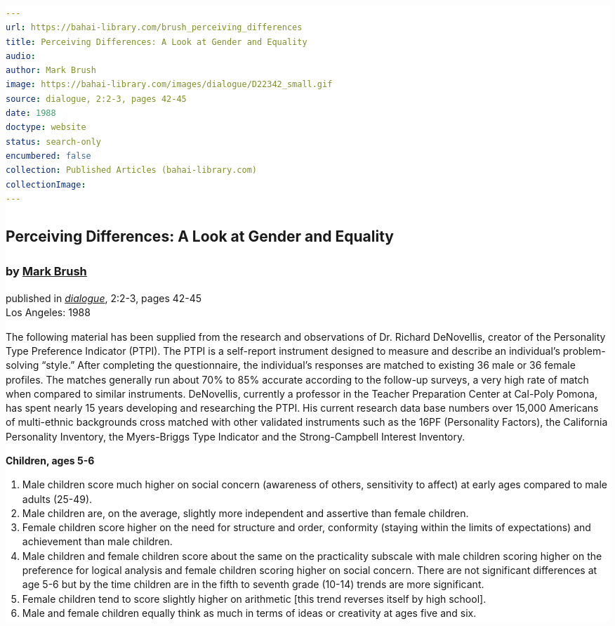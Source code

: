 ```yaml
---
url: https://bahai-library.com/brush_perceiving_differences
title: Perceiving Differences: A Look at Gender and Equality
audio: 
author: Mark Brush
image: https://bahai-library.com/images/dialogue/D22342_small.gif
source: dialogue, 2:2-3, pages 42-45
date: 1988
doctype: website
status: search-only
encumbered: false
collection: Published Articles (bahai-library.com)
collectionImage: 
---
```



## Perceiving Differences: A Look at Gender and Equality

### by [Mark Brush](https://bahai-library.com/author/Mark+Brush)

published in [_dialogue_](https://bahai-library.com/series/dialogue), 2:2-3, pages 42-45  
Los Angeles: 1988


The following material has been supplied from the research and observations of Dr. Richard DeNovellis, creator of the Personality Type Preference Indicator (PTPI). The PTPI is a self-report instrument designed to measure and describe an individual’s problem-solving “style.” After completing the questionnaire, the individual’s responses are matched to existing 36 male or 36 female profiles. The matches generally run about 70% to 85% accurate according to the follow-up surveys, a very high rate of match when compared to similar instruments. DeNovellis, currently a professor in the Teacher Preparation Center at Cal-Poly Pomona, has spent nearly 15 years developing and researching the PTPI. His current research data base numbers over 15,000 Americans of multi-ethnic backgrounds cross matched with other validated instruments such as the 16PF (Personality Factors), the California Personality Inventory, the Myers-Briggs Type Indicator and the Strong-Campbell Interest Inventory.

**Children, ages 5-6**

1.  Male children score much higher on social concern (awareness of others, sensitivity to affect) at early ages compared to male adults (25-49).
2.  Male children are, on the average, slightly more independent and assertive than female children.
3.  Female children score higher on the need for structure and order, conformity (staying within the limits of expectations) and achievement than male children.
4.  Male children and female children score about the same on the practicality subscale with male children scoring higher on the preference for logical analysis and female children scoring higher on social concern. There are not significant differences at age 5-6 but by the time children are in the fifth to seventh grade (10-14) trends are more significant.
5.  Female children tend to score slightly higher on arithmetic \[this trend reverses itself by high school\].
6.  Male and female children equally think as much in terms of ideas or creativity at ages five and six.
